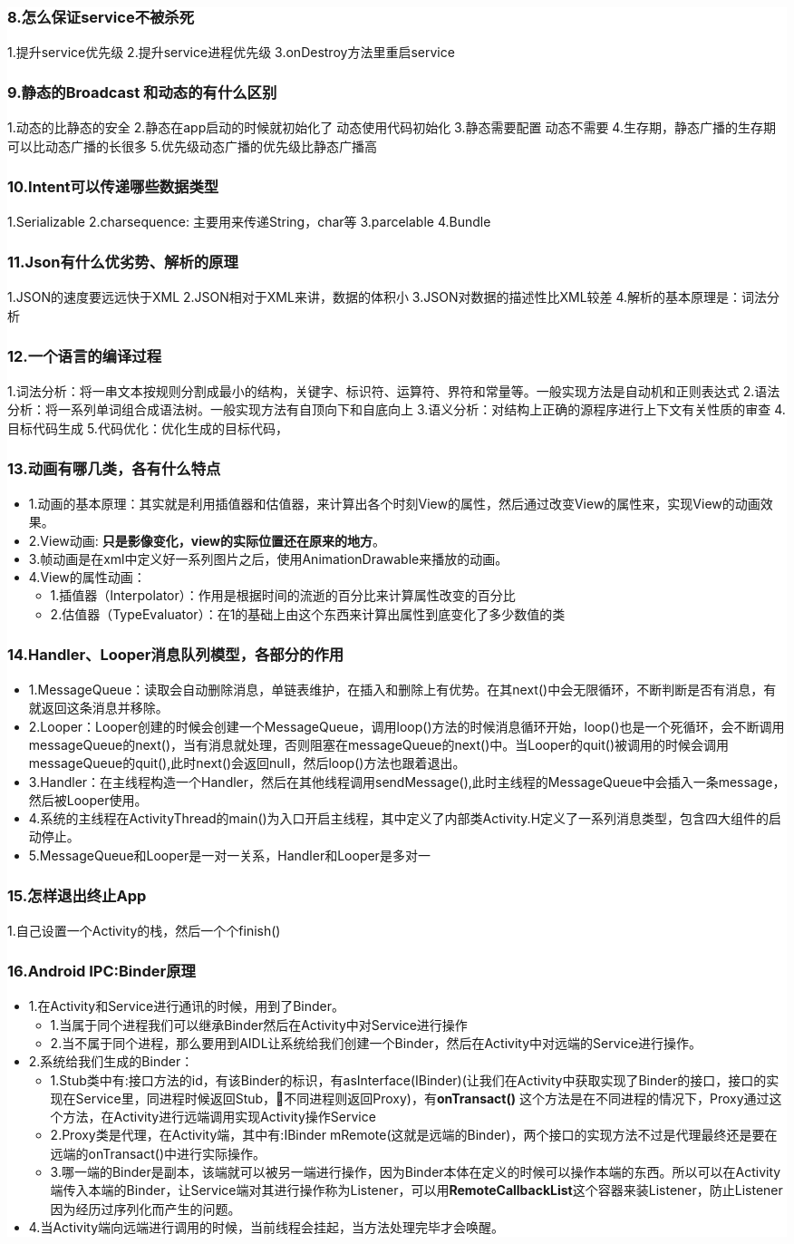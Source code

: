 ### 8.怎么保证service不被杀死
1.提升service优先级
2.提升service进程优先级
3.onDestroy方法里重启service
### 9.静态的Broadcast 和动态的有什么区别
1.动态的比静态的安全
2.静态在app启动的时候就初始化了 动态使用代码初始化
3.静态需要配置 动态不需要
4.生存期，静态广播的生存期可以比动态广播的长很多
5.优先级动态广播的优先级比静态广播高
### 10.Intent可以传递哪些数据类型
1.Serializable
2.charsequence: 主要用来传递String，char等
3.parcelable
4.Bundle
### 11.Json有什么优劣势、解析的原理
1.JSON的速度要远远快于XML
2.JSON相对于XML来讲，数据的体积小
3.JSON对数据的描述性比XML较差
4.解析的基本原理是：词法分析

### 12.一个语言的编译过程
1.词法分析：将一串文本按规则分割成最小的结构，关键字、标识符、运算符、界符和常量等。一般实现方法是自动机和正则表达式
2.语法分析：将一系列单词组合成语法树。一般实现方法有自顶向下和自底向上
3.语义分析：对结构上正确的源程序进行上下文有关性质的审查
4.目标代码生成
5.代码优化：优化生成的目标代码，
### 13.动画有哪几类，各有什么特点
- 1.动画的基本原理：其实就是利用插值器和估值器，来计算出各个时刻View的属性，然后通过改变View的属性来，实现View的动画效果。
- 2.View动画: **只是影像变化，view的实际位置还在原来的地方**。
- 3.帧动画是在xml中定义好一系列图片之后，使用AnimationDrawable来播放的动画。
- 4.View的属性动画：
    - 1.插值器（Interpolator）：作用是根据时间的流逝的百分比来计算属性改变的百分比
    - 2.估值器（TypeEvaluator）：在1的基础上由这个东西来计算出属性到底变化了多少数值的类

### 14.Handler、Looper消息队列模型，各部分的作用
- 1.MessageQueue：读取会自动删除消息，单链表维护，在插入和删除上有优势。在其next()中会无限循环，不断判断是否有消息，有就返回这条消息并移除。
- 2.Looper：Looper创建的时候会创建一个MessageQueue，调用loop()方法的时候消息循环开始，loop()也是一个死循环，会不断调用messageQueue的next()，当有消息就处理，否则阻塞在messageQueue的next()中。当Looper的quit()被调用的时候会调用messageQueue的quit(),此时next()会返回null，然后loop()方法也跟着退出。
- 3.Handler：在主线程构造一个Handler，然后在其他线程调用sendMessage(),此时主线程的MessageQueue中会插入一条message，然后被Looper使用。
- 4.系统的主线程在ActivityThread的main()为入口开启主线程，其中定义了内部类Activity.H定义了一系列消息类型，包含四大组件的启动停止。
- 5.MessageQueue和Looper是一对一关系，Handler和Looper是多对一

### 15.怎样退出终止App
1.自己设置一个Activity的栈，然后一个个finish()
### 16.Android IPC:Binder原理
- 1.在Activity和Service进行通讯的时候，用到了Binder。
    - 1.当属于同个进程我们可以继承Binder然后在Activity中对Service进行操作
    - 2.当不属于同个进程，那么要用到AIDL让系统给我们创建一个Binder，然后在Activity中对远端的Service进行操作。
- 2.系统给我们生成的Binder：
    - 1.Stub类中有:接口方法的id，有该Binder的标识，有asInterface(IBinder)(让我们在Activity中获取实现了Binder的接口，接口的实现在Service里，同进程时候返回Stub，不同进程则返回Proxy)，有**onTransact()** 这个方法是在不同进程的情况下，Proxy通过这个方法，在Activity进行远端调用实现Activity操作Service
    - 2.Proxy类是代理，在Activity端，其中有:IBinder mRemote(这就是远端的Binder)，两个接口的实现方法不过是代理最终还是要在远端的onTransact()中进行实际操作。
    - 3.哪一端的Binder是副本，该端就可以被另一端进行操作，因为Binder本体在定义的时候可以操作本端的东西。所以可以在Activity端传入本端的Binder，让Service端对其进行操作称为Listener，可以用**RemoteCallbackList**这个容器来装Listener，防止Listener因为经历过序列化而产生的问题。
- 4.当Activity端向远端进行调用的时候，当前线程会挂起，当方法处理完毕才会唤醒。